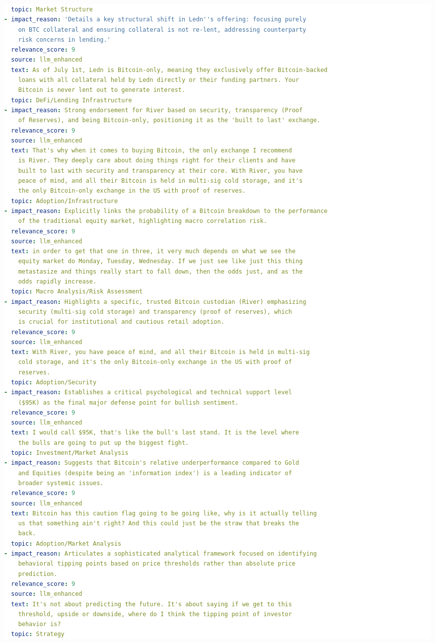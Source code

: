 ```yaml
  topic: Market Structure
- impact_reason: 'Details a key structural shift in Ledn''s offering: focusing purely
    on BTC collateral and ensuring collateral is not re-lent, addressing counterparty
    risk concerns in lending.'
  relevance_score: 9
  source: llm_enhanced
  text: As of July 1st, Ledn is Bitcoin-only, meaning they exclusively offer Bitcoin-backed
    loans with all collateral held by Ledn directly or their funding partners. Your
    Bitcoin is never lent out to generate interest.
  topic: DeFi/Lending Infrastructure
- impact_reason: Strong endorsement for River based on security, transparency (Proof
    of Reserves), and being Bitcoin-only, positioning it as the 'built to last' exchange.
  relevance_score: 9
  source: llm_enhanced
  text: That's why when it comes to buying Bitcoin, the only exchange I recommend
    is River. They deeply care about doing things right for their clients and have
    built to last with security and transparency at their core. With River, you have
    peace of mind, and all their Bitcoin is held in multi-sig cold storage, and it's
    the only Bitcoin-only exchange in the US with proof of reserves.
  topic: Adoption/Infrastructure
- impact_reason: Explicitly links the probability of a Bitcoin breakdown to the performance
    of the traditional equity market, highlighting macro correlation risk.
  relevance_score: 9
  source: llm_enhanced
  text: in order to get that one in three, it very much depends on what we see the
    equity market do Monday, Tuesday, Wednesday. If we just see like just this thing
    metastasize and things really start to fall down, then the odds just, and as the
    odds rapidly increase.
  topic: Macro Analysis/Risk Assessment
- impact_reason: Highlights a specific, trusted Bitcoin custodian (River) emphasizing
    security (multi-sig cold storage) and transparency (proof of reserves), which
    is crucial for institutional and cautious retail adoption.
  relevance_score: 9
  source: llm_enhanced
  text: With River, you have peace of mind, and all their Bitcoin is held in multi-sig
    cold storage, and it's the only Bitcoin-only exchange in the US with proof of
    reserves.
  topic: Adoption/Security
- impact_reason: Establishes a critical psychological and technical support level
    ($95K) as the final major defense point for bullish sentiment.
  relevance_score: 9
  source: llm_enhanced
  text: I would call $95K, that's like the bull's last stand. It is the level where
    the bulls are going to put up the biggest fight.
  topic: Investment/Market Analysis
- impact_reason: Suggests that Bitcoin's relative underperformance compared to Gold
    and Equities (despite being an 'information index') is a leading indicator of
    broader systemic issues.
  relevance_score: 9
  source: llm_enhanced
  text: Bitcoin has this caution flag going to be going like, why is it actually telling
    us that something ain't right? And this could just be the straw that breaks the
    back.
  topic: Adoption/Market Analysis
- impact_reason: Articulates a sophisticated analytical framework focused on identifying
    behavioral tipping points based on price thresholds rather than absolute price
    prediction.
  relevance_score: 9
  source: llm_enhanced
  text: It's not about predicting the future. It's about saying if we get to this
    threshold, upside or downside, where do I think the tipping point of investor
    behavior is?
  topic: Strategy
```